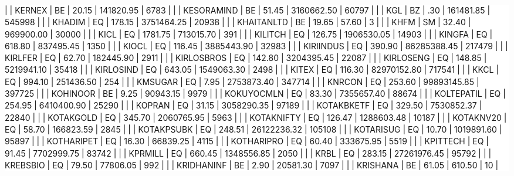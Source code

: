 |  | KERNEX | BE | 20.15 | 141820.95 | 6783 |
|  | KESORAMIND | BE | 51.45 | 3160662.50 | 60797 |
|  | KGL | BZ | .30 | 161481.85 | 545998 |
|  | KHADIM | EQ | 178.15 | 3751464.25 | 20938 |
|  | KHAITANLTD | BE | 19.65 | 57.60 | 3 |
|  | KHFM | SM | 32.40 | 969900.00 | 30000 |
|  | KICL | EQ | 1781.75 | 713015.70 | 391 |
|  | KILITCH | EQ | 126.75 | 1906530.05 | 14903 |
|  | KINGFA | EQ | 618.80 | 837495.45 | 1350 |
|  | KIOCL | EQ | 116.45 | 3885443.90 | 32983 |
|  | KIRIINDUS | EQ | 390.90 | 86285388.45 | 217479 |
|  | KIRLFER | EQ | 62.70 | 182445.90 | 2911 |
|  | KIRLOSBROS | EQ | 142.80 | 3204395.45 | 22087 |
|  | KIRLOSENG | EQ | 148.85 | 5219941.10 | 35418 |
|  | KIRLOSIND | EQ | 643.05 | 1549063.30 | 2498 |
|  | KITEX | EQ | 116.30 | 82970152.80 | 717541 |
|  | KKCL | EQ | 994.10 | 251436.50 | 254 |
|  | KMSUGAR | EQ | 7.95 | 2753873.40 | 347714 |
|  | KNRCON | EQ | 253.60 | 99893145.85 | 397725 |
|  | KOHINOOR | BE | 9.25 | 90943.15 | 9979 |
|  | KOKUYOCMLN | EQ | 83.30 | 7355657.40 | 88674 |
|  | KOLTEPATIL | EQ | 254.95 | 6410400.90 | 25290 |
|  | KOPRAN | EQ | 31.15 | 3058290.35 | 97189 |
|  | KOTAKBKETF | EQ | 329.50 | 7530852.37 | 22840 |
|  | KOTAKGOLD | EQ | 345.70 | 2060765.95 | 5963 |
|  | KOTAKNIFTY | EQ | 126.47 | 1288603.48 | 10187 |
|  | KOTAKNV20 | EQ | 58.70 | 166823.59 | 2845 |
|  | KOTAKPSUBK | EQ | 248.51 | 26122236.32 | 105108 |
|  | KOTARISUG | EQ | 10.70 | 1019891.60 | 95897 |
|  | KOTHARIPET | EQ | 16.30 | 66839.25 | 4115 |
|  | KOTHARIPRO | EQ | 60.40 | 333675.95 | 5519 |
|  | KPITTECH | EQ | 91.45 | 7702999.75 | 83742 |
|  | KPRMILL | EQ | 660.45 | 1348556.85 | 2050 |
|  | KRBL | EQ | 283.15 | 27261976.45 | 95792 |
|  | KREBSBIO | EQ | 79.50 | 77806.05 | 992 |
|  | KRIDHANINF | BE | 2.90 | 20581.30 | 7097 |
|  | KRISHANA | BE | 61.05 | 610.50 | 10 |